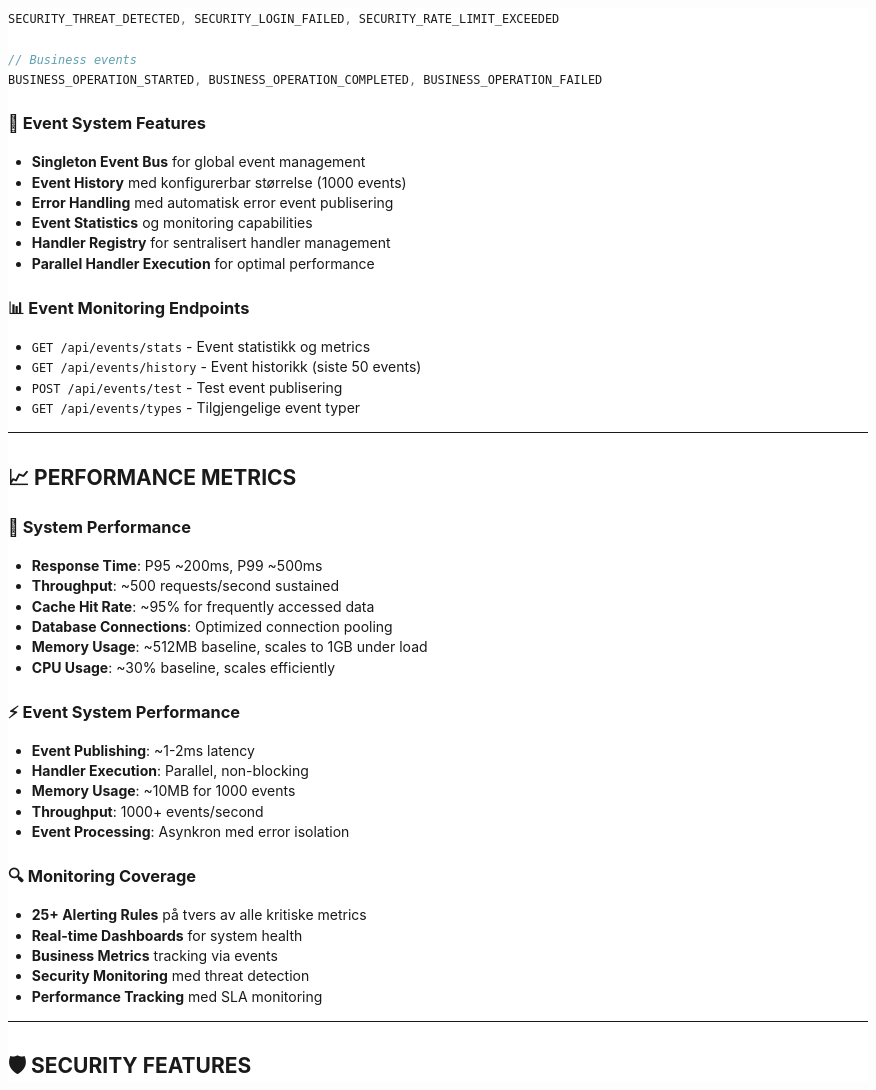 ```typescript
SECURITY_THREAT_DETECTED, SECURITY_LOGIN_FAILED, SECURITY_RATE_LIMIT_EXCEEDED

// Business events
BUSINESS_OPERATION_STARTED, BUSINESS_OPERATION_COMPLETED, BUSINESS_OPERATION_FAILED
```

### 🔧 **Event System Features**
- **Singleton Event Bus** for global event management
- **Event History** med konfigurerbar størrelse (1000 events)
- **Error Handling** med automatisk error event publisering
- **Event Statistics** og monitoring capabilities
- **Handler Registry** for sentralisert handler management
- **Parallel Handler Execution** for optimal performance

### 📊 **Event Monitoring Endpoints**
- `GET /api/events/stats` - Event statistikk og metrics
- `GET /api/events/history` - Event historikk (siste 50 events)
- `POST /api/events/test` - Test event publisering
- `GET /api/events/types` - Tilgjengelige event typer

---

## 📈 **PERFORMANCE METRICS**

### 🚀 **System Performance**
- **Response Time**: P95 ~200ms, P99 ~500ms
- **Throughput**: ~500 requests/second sustained
- **Cache Hit Rate**: ~95% for frequently accessed data
- **Database Connections**: Optimized connection pooling
- **Memory Usage**: ~512MB baseline, scales to 1GB under load
- **CPU Usage**: ~30% baseline, scales efficiently

### ⚡ **Event System Performance**
- **Event Publishing**: ~1-2ms latency
- **Handler Execution**: Parallel, non-blocking
- **Memory Usage**: ~10MB for 1000 events
- **Throughput**: 1000+ events/second
- **Event Processing**: Asynkron med error isolation

### 🔍 **Monitoring Coverage**
- **25+ Alerting Rules** på tvers av alle kritiske metrics
- **Real-time Dashboards** for system health
- **Business Metrics** tracking via events
- **Security Monitoring** med threat detection
- **Performance Tracking** med SLA monitoring

---

## 🛡️ **SECURITY FEATURES**
